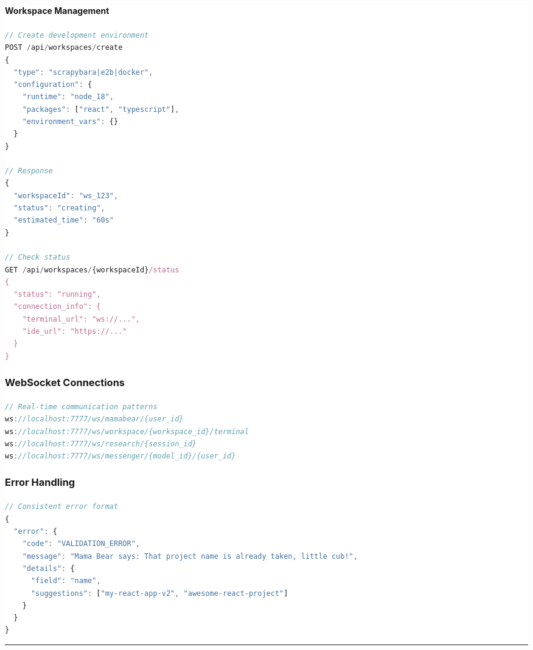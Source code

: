 #### Workspace Management
```typescript
// Create development environment
POST /api/workspaces/create
{
  "type": "scrapybara|e2b|docker",
  "configuration": {
    "runtime": "node_18",
    "packages": ["react", "typescript"],
    "environment_vars": {}
  }
}

// Response
{
  "workspaceId": "ws_123",
  "status": "creating",
  "estimated_time": "60s"
}

// Check status
GET /api/workspaces/{workspaceId}/status
{
  "status": "running",
  "connection_info": {
    "terminal_url": "ws://...",
    "ide_url": "https://..."
  }
}
```

### WebSocket Connections
```typescript
// Real-time communication patterns
ws://localhost:7777/ws/mamabear/{user_id}
ws://localhost:7777/ws/workspace/{workspace_id}/terminal
ws://localhost:7777/ws/research/{session_id}
ws://localhost:7777/ws/messenger/{model_id}/{user_id}
```

### Error Handling
```typescript
// Consistent error format
{
  "error": {
    "code": "VALIDATION_ERROR",
    "message": "Mama Bear says: That project name is already taken, little cub!",
    "details": {
      "field": "name",
      "suggestions": ["my-react-app-v2", "awesome-react-project"]
    }
  }
}
```

---
